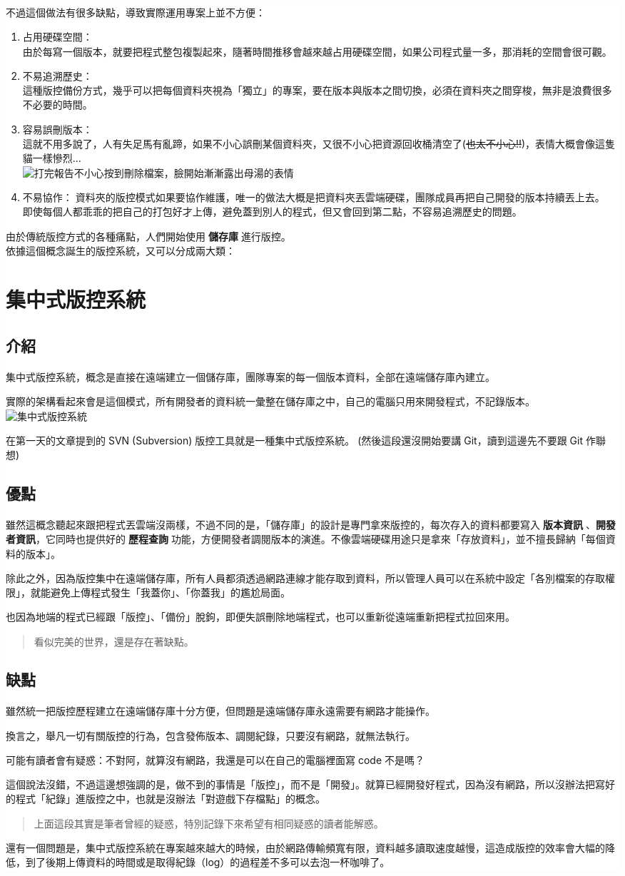 不過這個做法有很多缺點，導致實際運用專案上並不方便：

1. 占用硬碟空間：  
由於每寫一個版本，就要把程式整包複製起來，隨著時間推移會越來越占用硬碟空間，如果公司程式量一多，那消耗的空間會很可觀。

2. 不易追溯歷史：  
這種版控備份方式，幾乎可以把每個資料夾視為「獨立」的專案，要在版本與版本之間切換，必須在資料夾之間穿梭，無非是浪費很多不必要的時間。

3. 容易誤刪版本：  
這就不用多說了，人有失足馬有亂蹄，如果不小心誤刪某個資料夾，又很不小心把資源回收桶清空了(~~也太不小心!!~~)，表情大概會像這隻貓一樣慘烈...  
![打完報告不小心按到刪除檔案，臉開始漸漸露出母湯的表情](https://i.imgur.com/7YQTKsn.jpg)

4. 不易協作：
資料夾的版控模式如果要協作維護，唯一的做法大概是把資料夾丟雲端硬碟，團隊成員再把自己開發的版本持續丟上去。  
即使每個人都乖乖的把自己的打包好才上傳，避免蓋到別人的程式，但又會回到第二點，不容易追溯歷史的問題。


由於傳統版控方式的各種痛點，人們開始使用 **儲存庫** 進行版控。  
依據這個概念誕生的版控系統，又可以分成兩大類：
# 集中式版控系統
## 介紹

集中式版控系統，概念是直接在遠端建立一個儲存庫，團隊專案的每一個版本資料，全部在遠端儲存庫內建立。

實際的架構看起來會是這個模式，所有開發者的資料統一彙整在儲存庫之中，自己的電腦只用來開發程式，不記錄版本。   
![集中式版控系統](https://i.imgur.com/wE8N8Yw.png)

在第一天的文章提到的 SVN (Subversion) 版控工具就是一種集中式版控系統。 (然後這段還沒開始要講 Git，讀到這邊先不要跟 Git 作聯想)


## 優點
雖然這概念聽起來跟把程式丟雲端沒兩樣，不過不同的是，「儲存庫」的設計是專門拿來版控的，每次存入的資料都要寫入 **版本資訊** 、**開發者資訊**，它同時也提供好的 **歷程查詢** 功能，方便開發者調閱版本的演進。不像雲端硬碟用途只是拿來「存放資料」，並不擅長歸納「每個資料的版本」。

除此之外，因為版控集中在遠端儲存庫，所有人員都須透過網路連線才能存取到資料，所以管理人員可以在系統中設定「各別檔案的存取權限」，就能避免上傳程式發生「我蓋你」、「你蓋我」的尷尬局面。

也因為地端的程式已經跟「版控」、「備份」脫鉤，即便失誤刪除地端程式，也可以重新從遠端重新把程式拉回來用。

> 看似完美的世界，還是存在著缺點。

## 缺點
雖然統一把版控歷程建立在遠端儲存庫十分方便，但問題是遠端儲存庫永遠需要有網路才能操作。

換言之，舉凡一切有關版控的行為，包含發佈版本、調閱紀錄，只要沒有網路，就無法執行。

可能有讀者會有疑惑：不對阿，就算沒有網路，我還是可以在自己的電腦裡面寫 code 不是嗎？

這個說法沒錯，不過這邊想強調的是，做不到的事情是「版控」，而不是「開發」。就算已經開發好程式，因為沒有網路，所以沒辦法把寫好的程式「紀錄」進版控之中，也就是沒辦法「對遊戲下存檔點」的概念。

> 上面這段其實是筆者曾經的疑惑，特別記錄下來希望有相同疑惑的讀者能解惑。

還有一個問題是，集中式版控系統在專案越來越大的時候，由於網路傳輸頻寬有限，資料越多讀取速度越慢，這造成版控的效率會大幅的降低，到了後期上傳資料的時間或是取得紀錄（log）的過程差不多可以去泡一杯咖啡了。
